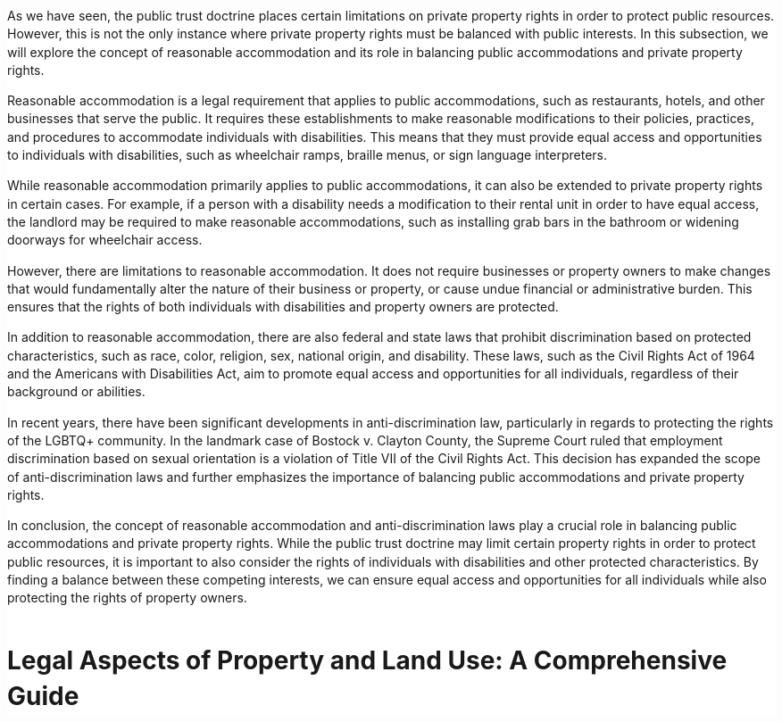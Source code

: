 

As we have seen, the public trust doctrine places certain limitations on private property rights in order to protect public resources. However, this is not the only instance where private property rights must be balanced with public interests. In this subsection, we will explore the concept of reasonable accommodation and its role in balancing public accommodations and private property rights.



Reasonable accommodation is a legal requirement that applies to public accommodations, such as restaurants, hotels, and other businesses that serve the public. It requires these establishments to make reasonable modifications to their policies, practices, and procedures to accommodate individuals with disabilities. This means that they must provide equal access and opportunities to individuals with disabilities, such as wheelchair ramps, braille menus, or sign language interpreters.



While reasonable accommodation primarily applies to public accommodations, it can also be extended to private property rights in certain cases. For example, if a person with a disability needs a modification to their rental unit in order to have equal access, the landlord may be required to make reasonable accommodations, such as installing grab bars in the bathroom or widening doorways for wheelchair access.



However, there are limitations to reasonable accommodation. It does not require businesses or property owners to make changes that would fundamentally alter the nature of their business or property, or cause undue financial or administrative burden. This ensures that the rights of both individuals with disabilities and property owners are protected.



In addition to reasonable accommodation, there are also federal and state laws that prohibit discrimination based on protected characteristics, such as race, color, religion, sex, national origin, and disability. These laws, such as the Civil Rights Act of 1964 and the Americans with Disabilities Act, aim to promote equal access and opportunities for all individuals, regardless of their background or abilities.



In recent years, there have been significant developments in anti-discrimination law, particularly in regards to protecting the rights of the LGBTQ+ community. In the landmark case of Bostock v. Clayton County, the Supreme Court ruled that employment discrimination based on sexual orientation is a violation of Title VII of the Civil Rights Act. This decision has expanded the scope of anti-discrimination laws and further emphasizes the importance of balancing public accommodations and private property rights.



In conclusion, the concept of reasonable accommodation and anti-discrimination laws play a crucial role in balancing public accommodations and private property rights. While the public trust doctrine may limit certain property rights in order to protect public resources, it is important to also consider the rights of individuals with disabilities and other protected characteristics. By finding a balance between these competing interests, we can ensure equal access and opportunities for all individuals while also protecting the rights of property owners.





# Legal Aspects of Property and Land Use: A Comprehensive Guide
